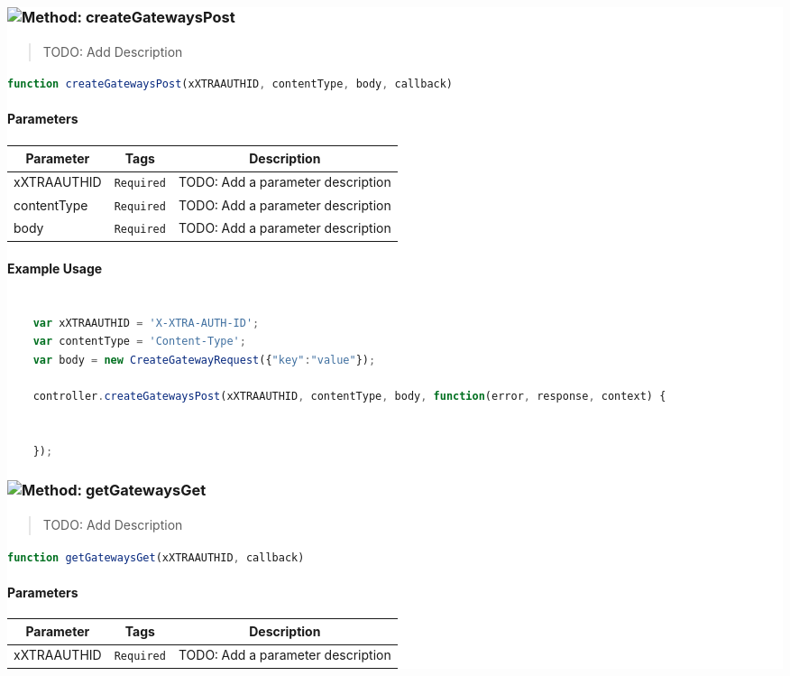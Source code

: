 ### <a name="create_gateways_post"></a>![Method: ](https://apidocs.io/img/method.png ".GatewayController.createGatewaysPost") createGatewaysPost

> TODO: Add Description


```javascript
function createGatewaysPost(xXTRAAUTHID, contentType, body, callback)
```
#### Parameters

| Parameter | Tags | Description |
|-----------|------|-------------|
| xXTRAAUTHID |  ``` Required ```  | TODO: Add a parameter description |
| contentType |  ``` Required ```  | TODO: Add a parameter description |
| body |  ``` Required ```  | TODO: Add a parameter description |



#### Example Usage

```javascript

    var xXTRAAUTHID = 'X-XTRA-AUTH-ID';
    var contentType = 'Content-Type';
    var body = new CreateGatewayRequest({"key":"value"});

    controller.createGatewaysPost(xXTRAAUTHID, contentType, body, function(error, response, context) {

    
    });
```



### <a name="get_gateways_get"></a>![Method: ](https://apidocs.io/img/method.png ".GatewayController.getGatewaysGet") getGatewaysGet

> TODO: Add Description


```javascript
function getGatewaysGet(xXTRAAUTHID, callback)
```
#### Parameters

| Parameter | Tags | Description |
|-----------|------|-------------|
| xXTRAAUTHID |  ``` Required ```  | TODO: Add a parameter description |


